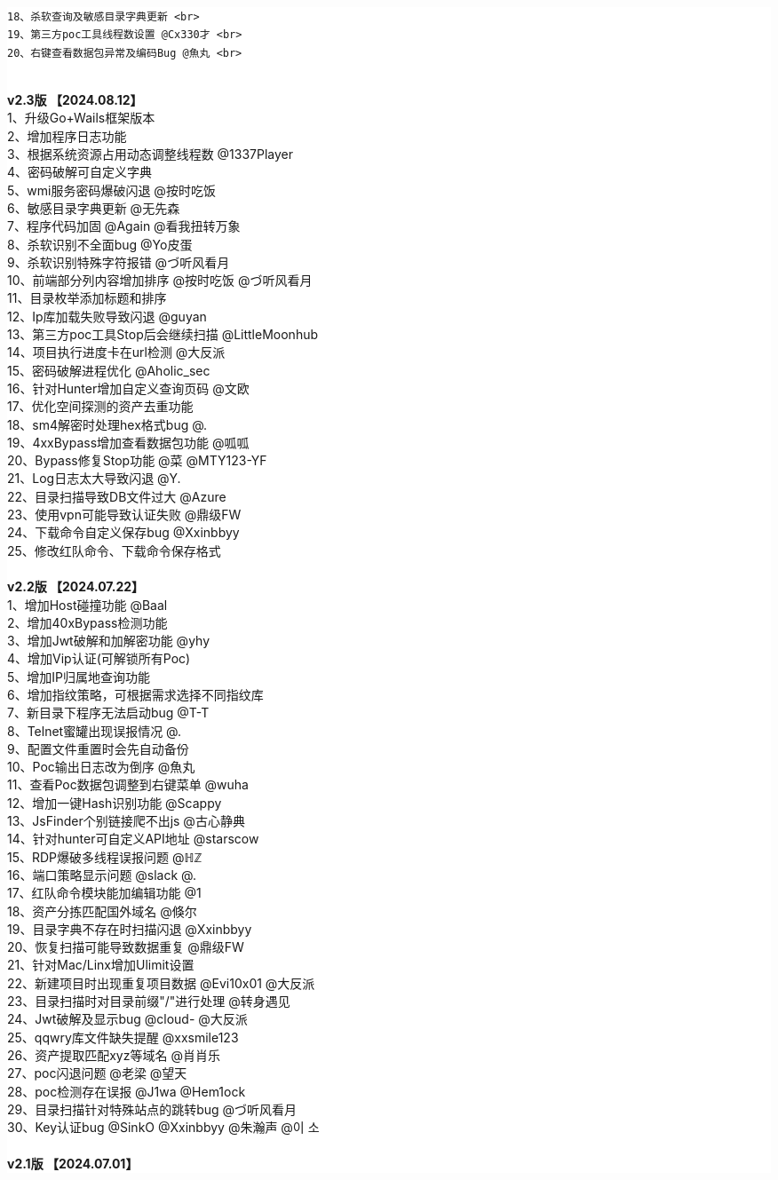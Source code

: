 	18、杀软查询及敏感目录字典更新 <br>
	19、第三方poc工具线程数设置 @Cx330才 <br>
	20、右键查看数据包异常及编码Bug @魚丸 <br>
 <br>
<b>v2.3版 【2024.08.12】</b>  <br>
	1、升级Go+Wails框架版本 <br>
	2、增加程序日志功能 <br>
	3、根据系统资源占用动态调整线程数 @1337Player <br>
	4、密码破解可自定义字典	 <br>
	5、wmi服务密码爆破闪退  @按时吃饭 <br>
	6、敏感目录字典更新 @无先森  <br>
	7、程序代码加固 @Again @看我扭转万象 <br>
	8、杀软识别不全面bug  @Yo皮蛋 <br>
	9、杀软识别特殊字符报错 @づ听风看月 <br>
	10、前端部分列内容增加排序 @按时吃饭 @づ听风看月 <br>
	11、目录枚举添加标题和排序 <br>
	12、Ip库加载失败导致闪退 @guyan <br>
	13、第三方poc工具Stop后会继续扫描 @LittleMoonhub  <br>
	14、项目执行进度卡在url检测  @大反派 <br>
	15、密码破解进程优化 @Aholic_sec <br>
	16、针对Hunter增加自定义查询页码  @文欧 <br>
	17、优化空间探测的资产去重功能 <br>
	18、sm4解密时处理hex格式bug @. <br>
	19、4xxBypass增加查看数据包功能 @呱呱 <br>
	20、Bypass修复Stop功能 @菜 @MTY123-YF <br>
	21、Log日志太大导致闪退 @Y. <br>
	22、目录扫描导致DB文件过大 @Azure <br>
	23、使用vpn可能导致认证失败 @鼎级FW <br>
	24、下载命令自定义保存bug @Xxinbbyy <br>
	25、修改红队命令、下载命令保存格式 <br>
 <br>
<b>v2.2版 【2024.07.22】</b>  <br>
	1、增加Host碰撞功能 @Baal  <br>
	2、增加40xBypass检测功能  <br>
	3、增加Jwt破解和加解密功能 @yhy <br>
	4、增加Vip认证(可解锁所有Poc) <br>
	5、增加IP归属地查询功能 <br>
	6、增加指纹策略，可根据需求选择不同指纹库 <br>
	7、新目录下程序无法启动bug @T-T <br>
	8、Telnet蜜罐出现误报情况 @. <br>
	9、配置文件重置时会先自动备份 <br>
	10、Poc输出日志改为倒序 @魚丸 <br>
	11、查看Poc数据包调整到右键菜单 @wuha <br>
	12、增加一键Hash识别功能 @Scappy <br>
	13、JsFinder个别链接爬不出js @古心静典  <br>
	14、针对hunter可自定义API地址 @starscow <br>
	15、RDP爆破多线程误报问题 @ℍℤ <br>
	16、端口策略显示问题 @slack @. <br>
	17、红队命令模块能加编辑功能 @1 <br>
	18、资产分拣匹配国外域名 @倏尔 <br>
	19、目录字典不存在时扫描闪退 @Xxinbbyy <br>
	20、恢复扫描可能导致数据重复 @鼎级FW <br>
	21、针对Mac/Linx增加Ulimit设置 <br>
	22、新建项目时出现重复项目数据 @Evi10x01 @大反派 <br>
	23、目录扫描时对目录前缀"/"进行处理 @转身遇见 <br>
	24、Jwt破解及显示bug @cloud- @大反派 <br>
	25、qqwry库文件缺失提醒 @xxsmile123 <br>
	26、资产提取匹配xyz等域名 @肖肖乐  <br>
	27、poc闪退问题 @老梁 @望天 <br>
	28、poc检测存在误报  @J1wa @Hem1ock <br>
	29、目录扫描针对特殊站点的跳转bug @づ听风看月 <br>
	30、Key认证bug @SinkO @Xxinbbyy @朱瀚声 @이 소 <br>
 <br>
<b>v2.1版 【2024.07.01】</b>  <br>